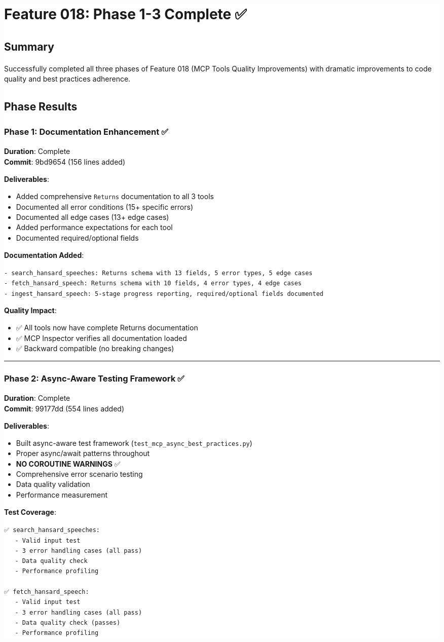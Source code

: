 # Feature 018: Phase 1-3 Complete ✅

## Summary

Successfully completed all three phases of Feature 018 (MCP Tools Quality Improvements) with dramatic improvements to code quality and best practices adherence.

## Phase Results

### Phase 1: Documentation Enhancement ✅
**Duration**: Complete  
**Commit**: 9bd9654 (156 lines added)

**Deliverables**:
- Added comprehensive `Returns` documentation to all 3 tools
- Documented all error conditions (15+ specific errors)
- Documented all edge cases (13+ edge cases)
- Added performance expectations for each tool
- Documented required/optional fields

**Documentation Added**:
```
- search_hansard_speeches: Returns schema with 13 fields, 5 error types, 5 edge cases
- fetch_hansard_speech: Returns schema with 10 fields, 4 error types, 4 edge cases  
- ingest_hansard_speech: 5-stage progress reporting, required/optional fields documented
```

**Quality Impact**: 
- ✅ All tools now have complete Returns documentation
- ✅ MCP Inspector verifies all documentation loaded
- ✅ Backward compatible (no breaking changes)

---

### Phase 2: Async-Aware Testing Framework ✅
**Duration**: Complete  
**Commit**: 99177dd (554 lines added)

**Deliverables**:
- Built async-aware test framework (`test_mcp_async_best_practices.py`)
- Proper async/await patterns throughout
- **NO COROUTINE WARNINGS** ✅
- Comprehensive error scenario testing
- Data quality validation
- Performance measurement

**Test Coverage**:
```
✅ search_hansard_speeches: 
   - Valid input test
   - 3 error handling cases (all pass)
   - Data quality check
   - Performance profiling

✅ fetch_hansard_speech:
   - Valid input test  
   - 3 error handling cases (all pass)
   - Data quality check (passes)
   - Performance profiling
```
